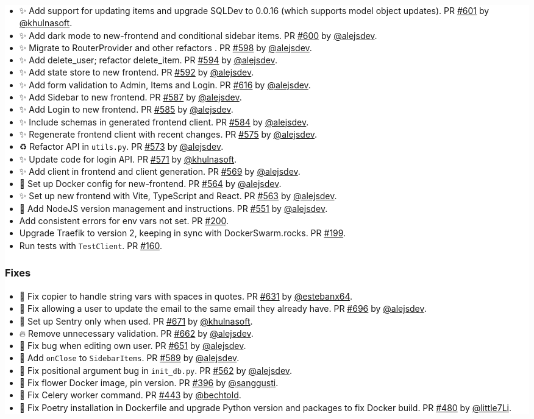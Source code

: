 * ✨ Add support for updating items and upgrade SQLDev to 0.0.16 (which supports model object updates). PR [#601](https://github.com/khulnasoft/full-stack-readyapi-template/pull/601) by [@khulnasoft](https://github.com/khulnasoft).
* ✨ Add dark mode to new-frontend and conditional sidebar items. PR [#600](https://github.com/khulnasoft/full-stack-readyapi-template/pull/600) by [@alejsdev](https://github.com/alejsdev).
* ✨ Migrate to RouterProvider and other refactors . PR [#598](https://github.com/khulnasoft/full-stack-readyapi-template/pull/598) by [@alejsdev](https://github.com/alejsdev).
* ✨ Add delete_user; refactor delete_item. PR [#594](https://github.com/khulnasoft/full-stack-readyapi-template/pull/594) by [@alejsdev](https://github.com/alejsdev).
* ✨ Add state store to new frontend. PR [#592](https://github.com/khulnasoft/full-stack-readyapi-template/pull/592) by [@alejsdev](https://github.com/alejsdev).
* ✨ Add form validation to Admin, Items and Login. PR [#616](https://github.com/khulnasoft/full-stack-readyapi-template/pull/616) by [@alejsdev](https://github.com/alejsdev).
* ✨ Add Sidebar to new frontend. PR [#587](https://github.com/khulnasoft/full-stack-readyapi-template/pull/587) by [@alejsdev](https://github.com/alejsdev).
* ✨ Add Login to new frontend. PR [#585](https://github.com/khulnasoft/full-stack-readyapi-template/pull/585) by [@alejsdev](https://github.com/alejsdev).
* ✨ Include schemas in generated frontend client. PR [#584](https://github.com/khulnasoft/full-stack-readyapi-template/pull/584) by [@alejsdev](https://github.com/alejsdev).
* ✨ Regenerate frontend client with recent changes. PR [#575](https://github.com/khulnasoft/full-stack-readyapi-template/pull/575) by [@alejsdev](https://github.com/alejsdev).
* ♻️ Refactor API in `utils.py`. PR [#573](https://github.com/khulnasoft/full-stack-readyapi-template/pull/573) by [@alejsdev](https://github.com/alejsdev).
* ✨ Update code for login API. PR [#571](https://github.com/khulnasoft/full-stack-readyapi-template/pull/571) by [@khulnasoft](https://github.com/khulnasoft).
* ✨ Add client in frontend and client generation. PR [#569](https://github.com/khulnasoft/full-stack-readyapi-template/pull/569) by [@alejsdev](https://github.com/alejsdev).
* 🐳 Set up Docker config for new-frontend. PR [#564](https://github.com/khulnasoft/full-stack-readyapi-template/pull/564) by [@alejsdev](https://github.com/alejsdev).
* ✨ Set up new frontend with Vite, TypeScript and React. PR [#563](https://github.com/khulnasoft/full-stack-readyapi-template/pull/563) by [@alejsdev](https://github.com/alejsdev).
* 📌 Add NodeJS version management and instructions. PR [#551](https://github.com/khulnasoft/full-stack-readyapi-template/pull/551) by [@alejsdev](https://github.com/alejsdev).
* Add consistent errors for env vars not set. PR [#200](https://github.com/khulnasoft/full-stack-readyapi-template/pull/200).
* Upgrade Traefik to version 2, keeping in sync with DockerSwarm.rocks. PR [#199](https://github.com/khulnasoft/full-stack-readyapi-template/pull/199).
* Run tests with `TestClient`. PR [#160](https://github.com/khulnasoft/full-stack-readyapi-template/pull/160).

### Fixes

* 🐛 Fix copier to handle string vars with spaces in quotes. PR [#631](https://github.com/khulnasoft/full-stack-readyapi-template/pull/631) by [@estebanx64](https://github.com/estebanx64).
* 🐛 Fix allowing a user to update the email to the same email they already have. PR [#696](https://github.com/khulnasoft/full-stack-readyapi-template/pull/696) by [@alejsdev](https://github.com/alejsdev).
* 🐛 Set up Sentry only when used. PR [#671](https://github.com/khulnasoft/full-stack-readyapi-template/pull/671) by [@khulnasoft](https://github.com/khulnasoft).
* 🔥 Remove unnecessary validation. PR [#662](https://github.com/khulnasoft/full-stack-readyapi-template/pull/662) by [@alejsdev](https://github.com/alejsdev).
* 🐛 Fix bug when editing own user. PR [#651](https://github.com/khulnasoft/full-stack-readyapi-template/pull/651) by [@alejsdev](https://github.com/alejsdev).
* 🐛  Add `onClose` to `SidebarItems`. PR [#589](https://github.com/khulnasoft/full-stack-readyapi-template/pull/589) by [@alejsdev](https://github.com/alejsdev).
* 🐛 Fix positional argument bug in `init_db.py`. PR [#562](https://github.com/khulnasoft/full-stack-readyapi-template/pull/562) by [@alejsdev](https://github.com/alejsdev).
* 📌 Fix flower Docker image, pin version. PR [#396](https://github.com/khulnasoft/full-stack-readyapi-template/pull/396) by [@sanggusti](https://github.com/sanggusti).
* 🐛 Fix Celery worker command. PR [#443](https://github.com/khulnasoft/full-stack-readyapi-template/pull/443) by [@bechtold](https://github.com/bechtold).
* 🐛 Fix Poetry installation in Dockerfile and upgrade Python version and packages to fix Docker build. PR [#480](https://github.com/khulnasoft/full-stack-readyapi-template/pull/480) by [@little7Li](https://github.com/little7Li).